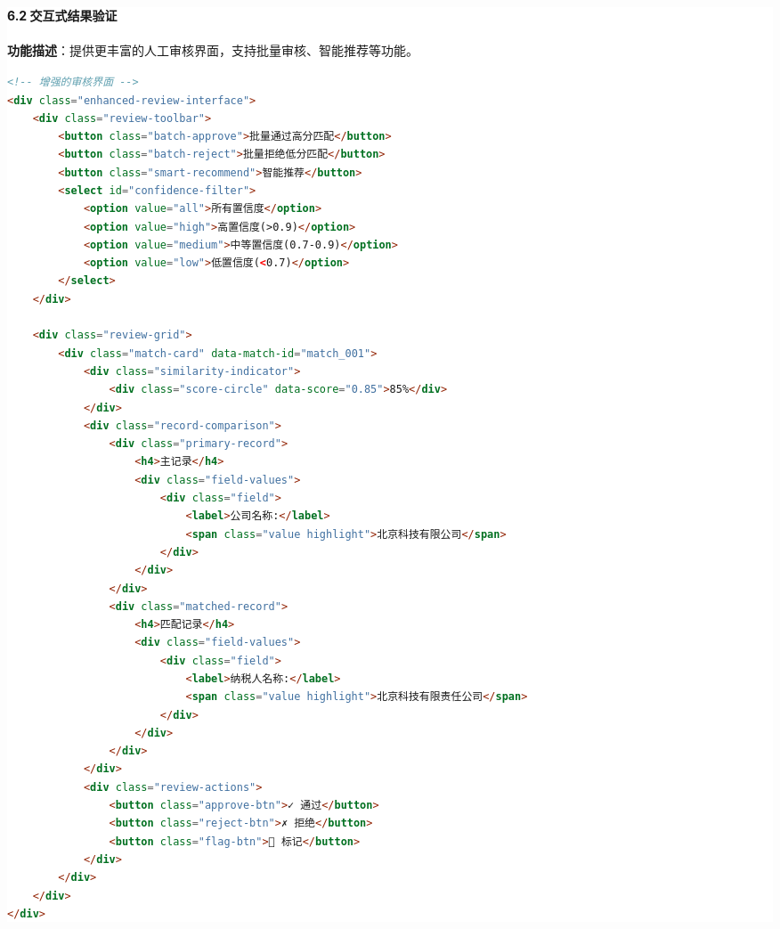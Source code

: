 #### 6.2 交互式结果验证
**功能描述**：提供更丰富的人工审核界面，支持批量审核、智能推荐等功能。

```html
<!-- 增强的审核界面 -->
<div class="enhanced-review-interface">
    <div class="review-toolbar">
        <button class="batch-approve">批量通过高分匹配</button>
        <button class="batch-reject">批量拒绝低分匹配</button>
        <button class="smart-recommend">智能推荐</button>
        <select id="confidence-filter">
            <option value="all">所有置信度</option>
            <option value="high">高置信度(>0.9)</option>
            <option value="medium">中等置信度(0.7-0.9)</option>
            <option value="low">低置信度(<0.7)</option>
        </select>
    </div>
    
    <div class="review-grid">
        <div class="match-card" data-match-id="match_001">
            <div class="similarity-indicator">
                <div class="score-circle" data-score="0.85">85%</div>
            </div>
            <div class="record-comparison">
                <div class="primary-record">
                    <h4>主记录</h4>
                    <div class="field-values">
                        <div class="field">
                            <label>公司名称:</label>
                            <span class="value highlight">北京科技有限公司</span>
                        </div>
                    </div>
                </div>
                <div class="matched-record">
                    <h4>匹配记录</h4>
                    <div class="field-values">
                        <div class="field">
                            <label>纳税人名称:</label>
                            <span class="value highlight">北京科技有限责任公司</span>
                        </div>
                    </div>
                </div>
            </div>
            <div class="review-actions">
                <button class="approve-btn">✓ 通过</button>
                <button class="reject-btn">✗ 拒绝</button>
                <button class="flag-btn">🏁 标记</button>
            </div>
        </div>
    </div>
</div>
```
